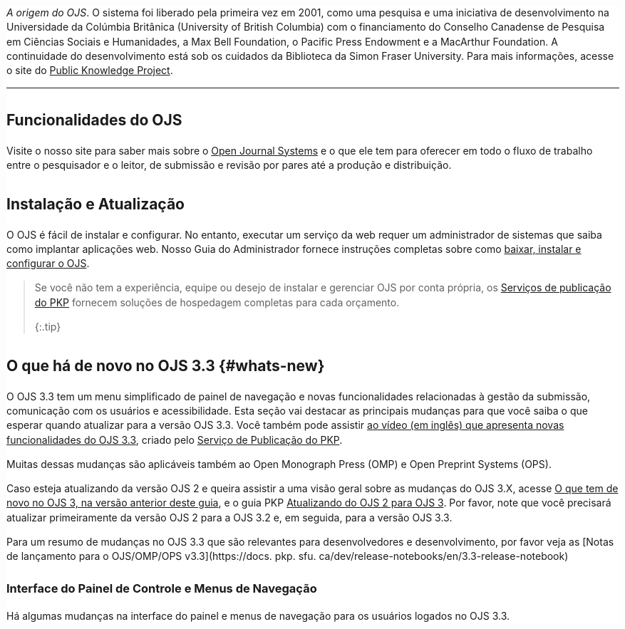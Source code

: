 *A origem do OJS*. O sistema foi liberado pela primeira vez em 2001, como uma pesquisa e uma iniciativa de desenvolvimento na Universidade da Colúmbia Britânica (University of British Columbia) com o financiamento do Conselho Canadense de Pesquisa em Ciências Sociais e Humanidades, a Max Bell Foundation, o Pacific Press Endowment e a MacArthur Foundation. A continuidade do desenvolvimento está sob os cuidados da Biblioteca da Simon Fraser University. Para mais informações, acesse o site do [Public Knowledge Project](https://pkp.sfu.ca).

<hr />

## Funcionalidades do OJS

Visite o nosso site para saber mais sobre o [Open Journal Systems](https://pkp.sfu.ca/software/ojs) e o que ele tem para oferecer em todo o fluxo de trabalho entre o pesquisador e o leitor, de submissão e revisão por pares até a produção e distribuição.

## Instalação e Atualização

O OJS é fácil de instalar e configurar. No entanto, executar um serviço da web requer um administrador de sistemas que saiba como implantar aplicações web. Nosso Guia do Administrador fornece instruções completas sobre como [baixar, instalar e configurar o OJS](/admin-guide/pt).

> Se você não tem a experiência, equipe ou desejo de instalar e gerenciar OJS por conta própria, os [Serviços de publicação do PKP](https://pkp.sfu.ca/hosting-services) fornecem soluções de hospedagem completas para cada orçamento. 
> 
> {:.tip}

## O que há de novo no OJS 3.3 {#whats-new}

O OJS 3.3 tem um menu simplificado de painel de navegação e novas funcionalidades relacionadas à gestão da submissão, comunicação com os usuários e acessibilidade. Esta seção vai destacar as principais mudanças para que você saiba o que esperar quando atualizar para a versão OJS 3.3. Você também pode assistir [ao vídeo (em inglês) que apresenta novas funcionalidades do OJS 3.3](https://youtu.be/3D_hS4Bd-Y8), criado pelo [Serviço de Publicação do PKP](https://pkpservices.sfu.ca).

Muitas dessas mudanças são aplicáveis também ao Open Monograph Press (OMP) e Open Preprint Systems (OPS).

Caso esteja atualizando da versão OJS 2 e queira assistir a uma visão geral sobre as mudanças do OJS 3.X, acesse [O que tem de novo no OJS 3, na versão anterior deste guia](https://docs.pkp.sfu.ca/learning-ojs/3.1/en/introduction#whats-new-in-ojs-3), e o guia PKP [Atualizando do OJS 2 para OJS 3](https://docs.pkp.sfu.ca/upgrading-ojs-2-to-3/). Por favor, note que você precisará atualizar primeiramente da versão OJS 2 para a OJS 3.2 e, em seguida, para a versão OJS 3.3.

Para um resumo de mudanças no OJS 3.3 que são relevantes para desenvolvedores e desenvolvimento, por favor veja as [Notas de lançamento para o OJS/OMP/OPS v3.3](https://docs. pkp. sfu. ca/dev/release-notebooks/en/3.3-release-notebook)

### Interface do Painel de Controle e Menus de Navegação

Há algumas mudanças na interface do painel e menus de navegação para os usuários logados no OJS 3.3.
